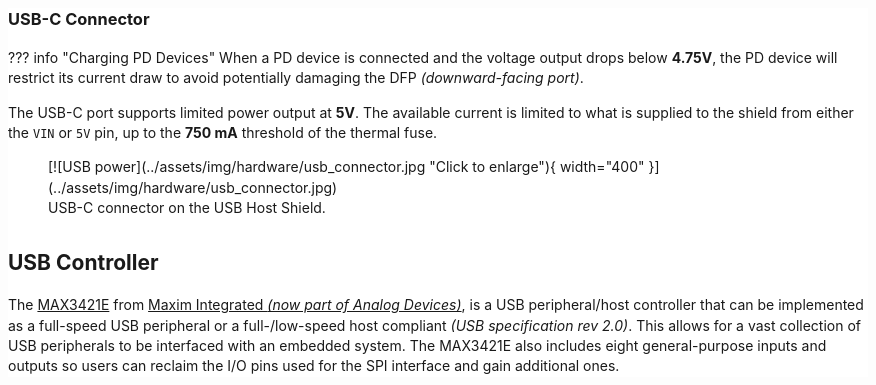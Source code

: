 
### USB-C Connector
??? info "Charging PD Devices"
	When a PD device is connected and the voltage output drops below **4.75V**, the PD device will restrict its current draw to avoid potentially damaging the DFP *(downward-facing port)*.

The USB-C port supports limited power output at **5V**. The available current is limited to what is supplied to the shield from either the `VIN` or `5V` pin, up to the **750 mA** threshold of the thermal fuse.

<figure markdown>
[![USB power](../assets/img/hardware/usb_connector.jpg "Click to enlarge"){ width="400" }](../assets/img/hardware/usb_connector.jpg)
<figcaption markdown>USB-C connector on the USB Host Shield.</figcaption>
</figure>



## USB Controller
The [MAX3421E](../assets/component_documentation/MAX3421E.pdf) from [Maxim Integrated *(now part of Analog Devices)*](https://www.maximintegrated.com/), is a USB peripheral/host controller that can be implemented as a full-speed USB peripheral or a full-/low-speed host compliant *(USB specification rev 2.0)*. This allows for a vast collection of USB peripherals to be interfaced with an embedded system. The MAX3421E also includes eight general-purpose inputs and outputs so users can reclaim the I/O pins used for the SPI interface and gain additional ones.
